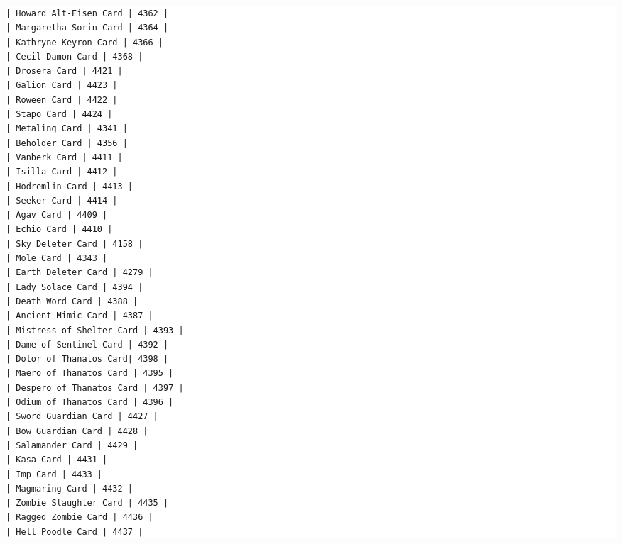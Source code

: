     | Howard Alt-Eisen Card | 4362 |
    | Margaretha Sorin Card | 4364 |
    | Kathryne Keyron Card | 4366 |
    | Cecil Damon Card | 4368 |
    | Drosera Card | 4421 |
    | Galion Card | 4423 |
    | Roween Card | 4422 |
    | Stapo Card | 4424 | 
    | Metaling Card | 4341 |
    | Beholder Card | 4356 |
    | Vanberk Card | 4411 |
    | Isilla Card | 4412 |
    | Hodremlin Card | 4413 |
    | Seeker Card | 4414 |
    | Agav Card | 4409 |
    | Echio Card | 4410 |
    | Sky Deleter Card | 4158 |
    | Mole Card | 4343 |
    | Earth Deleter Card | 4279 |
    | Lady Solace Card | 4394 | 
    | Death Word Card | 4388 |
    | Ancient Mimic Card | 4387 | 
    | Mistress of Shelter Card | 4393 |
    | Dame of Sentinel Card | 4392 |
    | Dolor of Thanatos Card| 4398 |
    | Maero of Thanatos Card | 4395 |
    | Despero of Thanatos Card | 4397 |
    | Odium of Thanatos Card | 4396 |
    | Sword Guardian Card | 4427 |
    | Bow Guardian Card | 4428 |
    | Salamander Card | 4429 |
    | Kasa Card | 4431 |
    | Imp Card | 4433 |
    | Magmaring Card | 4432 |
    | Zombie Slaughter Card | 4435 |
    | Ragged Zombie Card | 4436 |
    | Hell Poodle Card | 4437 |